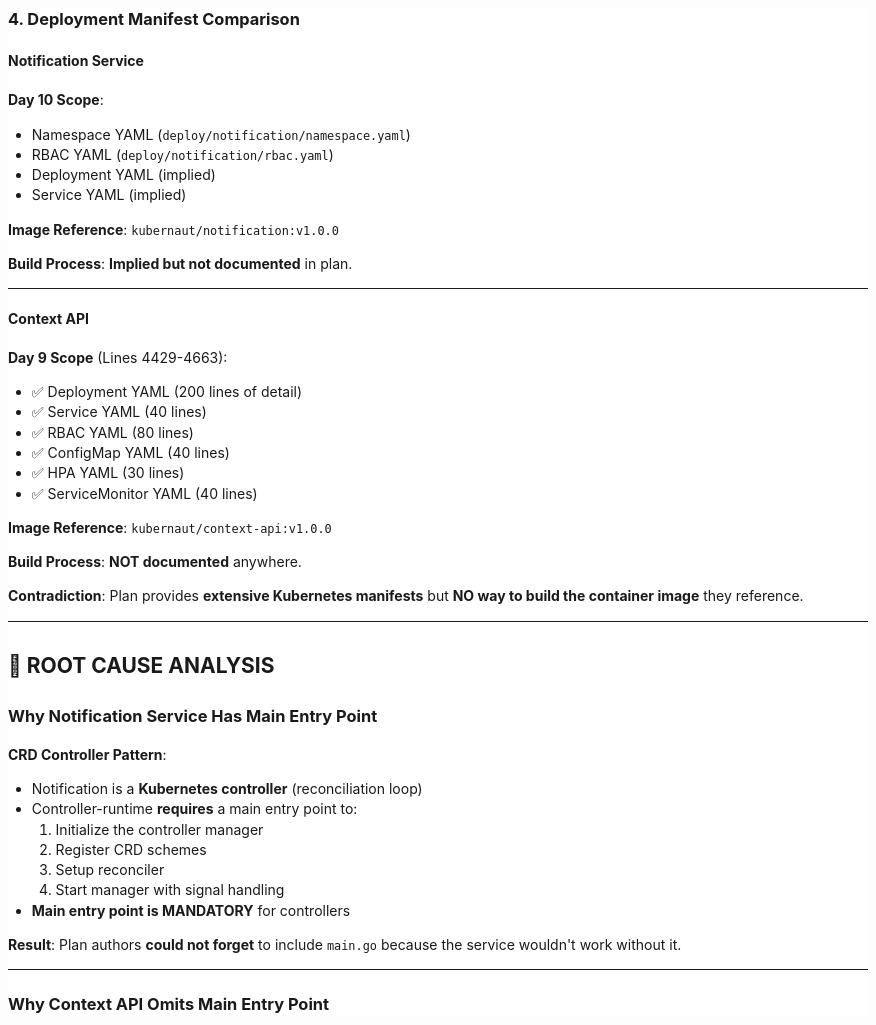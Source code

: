 
### **4. Deployment Manifest Comparison**

#### **Notification Service**

**Day 10 Scope**:
- Namespace YAML (`deploy/notification/namespace.yaml`)
- RBAC YAML (`deploy/notification/rbac.yaml`)
- Deployment YAML (implied)
- Service YAML (implied)

**Image Reference**: `kubernaut/notification:v1.0.0`

**Build Process**: **Implied but not documented** in plan.

---

#### **Context API**

**Day 9 Scope** (Lines 4429-4663):
- ✅ Deployment YAML (200 lines of detail)
- ✅ Service YAML (40 lines)
- ✅ RBAC YAML (80 lines)
- ✅ ConfigMap YAML (40 lines)
- ✅ HPA YAML (30 lines)
- ✅ ServiceMonitor YAML (40 lines)

**Image Reference**: `kubernaut/context-api:v1.0.0`

**Build Process**: **NOT documented** anywhere.

**Contradiction**: Plan provides **extensive Kubernetes manifests** but **NO way to build the container image** they reference.

---

## 🚨 **ROOT CAUSE ANALYSIS**

### **Why Notification Service Has Main Entry Point**

**CRD Controller Pattern**:
- Notification is a **Kubernetes controller** (reconciliation loop)
- Controller-runtime **requires** a main entry point to:
  1. Initialize the controller manager
  2. Register CRD schemes
  3. Setup reconciler
  4. Start manager with signal handling
- **Main entry point is MANDATORY** for controllers

**Result**: Plan authors **could not forget** to include `main.go` because the service wouldn't work without it.

---

### **Why Context API Omits Main Entry Point**
